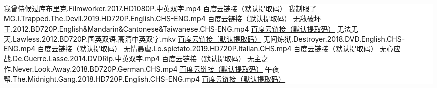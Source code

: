我曾侍候过库布里克.Filmworker.2017.HD1080P.中英双字.mp4	<a href="https://pan.baidu.com/s/1I2ilhcR67CkyYFIYNedWVQ">百度云链接（默认提取码）</a>
我制服了MG.I.Trapped.The.Devil.2019.HD720P.English.CHS-ENG.mp4	<a href="https://pan.baidu.com/s/1Y2KGWN_3sayVio033vDWsg">百度云链接（默认提取码）</a>
无敌破坏王.2012.BD720P.English&Mandarin&Cantonese&Taiwanese.CHS-ENG.mp4	<a href="https://pan.baidu.com/s/1ffP6bD-VSu_JMjBwZIRt2Q">百度云链接（默认提取码）</a>
无法无天.Lawless.2012.BD720P.国英双语.高清中英双字.mkv	<a href="https://pan.baidu.com/s/1ILhPJwb1sR6g6MZRqVSV7A">百度云链接（默认提取码）</a>
无间炼狱.Destroyer.2018.DVD.English.CHS-ENG.mp4	<a href="https://pan.baidu.com/s/1wqqp6-XUxf3frgWWe8d1GQ">百度云链接（默认提取码）</a>
无情暴虐.Lo.spietato.2019.HD720P.Italian.CHS.mp4	<a href="https://pan.baidu.com/s/1F5cifQNU8GAzoxMMyYmtfw">百度云链接（默认提取码）</a>
无心应战.De.Guerre.Lasse.2014.DVDRip.中英双字.mp4	<a href="https://pan.baidu.com/s/14TWSPIbIIm8EJwMouOockQ">百度云链接（默认提取码）</a>
无主之作.Never.Look.Away.2018.BD720P.German.CHS.mp4	<a href="https://pan.baidu.com/s/1sYha9uUAO256qeS12k9ZEA">百度云链接（默认提取码）</a>
午夜帮.The.Midnight.Gang.2018.HD720P.English.CHS-ENG.mp4	<a href="https://pan.baidu.com/s/1qXEG1nuQWK5dOvn9gleKdA">百度云链接（默认提取码）</a>
